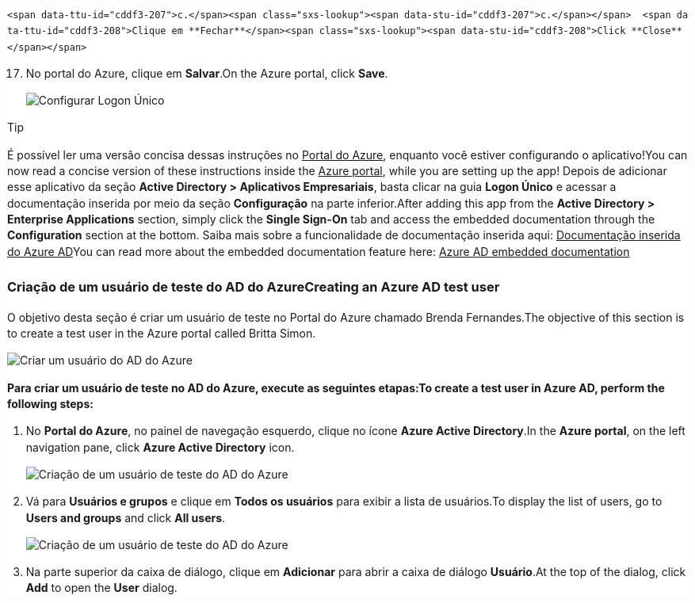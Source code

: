     <span data-ttu-id="cddf3-207">c.</span><span class="sxs-lookup"><span data-stu-id="cddf3-207">c.</span></span>  <span data-ttu-id="cddf3-208">Clique em **Fechar**</span><span class="sxs-lookup"><span data-stu-id="cddf3-208">Click **Close**</span></span>
    
17. <span data-ttu-id="cddf3-209">No portal do Azure, clique em **Salvar**.</span><span class="sxs-lookup"><span data-stu-id="cddf3-209">On the Azure portal, click **Save**.</span></span>
    
    ![Configurar Logon Único](./media/active-directory-saas-docusign-tutorial/tutorial_general_400.png)

> [!TIP]
> <span data-ttu-id="cddf3-211">É possível ler uma versão concisa dessas instruções no [Portal do Azure](https://portal.azure.com), enquanto você estiver configurando o aplicativo!</span><span class="sxs-lookup"><span data-stu-id="cddf3-211">You can now read a concise version of these instructions inside the [Azure portal](https://portal.azure.com), while you are setting up the app!</span></span>  <span data-ttu-id="cddf3-212">Depois de adicionar esse aplicativo da seção **Active Directory > Aplicativos Empresariais**, basta clicar na guia **Logon Único** e acessar a documentação inserida por meio da seção **Configuração** na parte inferior.</span><span class="sxs-lookup"><span data-stu-id="cddf3-212">After adding this app from the **Active Directory > Enterprise Applications** section, simply click the **Single Sign-On** tab and access the embedded documentation through the **Configuration** section at the bottom.</span></span> <span data-ttu-id="cddf3-213">Saiba mais sobre a funcionalidade de documentação inserida aqui: [Documentação inserida do Azure AD]( https://go.microsoft.com/fwlink/?linkid=845985)</span><span class="sxs-lookup"><span data-stu-id="cddf3-213">You can read more about the embedded documentation feature here: [Azure AD embedded documentation]( https://go.microsoft.com/fwlink/?linkid=845985)</span></span>

### <a name="creating-an-azure-ad-test-user"></a><span data-ttu-id="cddf3-214">Criação de um usuário de teste do AD do Azure</span><span class="sxs-lookup"><span data-stu-id="cddf3-214">Creating an Azure AD test user</span></span>
<span data-ttu-id="cddf3-215">O objetivo desta seção é criar um usuário de teste no Portal do Azure chamado Brenda Fernandes.</span><span class="sxs-lookup"><span data-stu-id="cddf3-215">The objective of this section is to create a test user in the Azure portal called Britta Simon.</span></span>

![Criar um usuário do AD do Azure][100]

<span data-ttu-id="cddf3-217">**Para criar um usuário de teste no AD do Azure, execute as seguintes etapas:**</span><span class="sxs-lookup"><span data-stu-id="cddf3-217">**To create a test user in Azure AD, perform the following steps:**</span></span>

1. <span data-ttu-id="cddf3-218">No **Portal do Azure**, no painel de navegação esquerdo, clique no ícone **Azure Active Directory**.</span><span class="sxs-lookup"><span data-stu-id="cddf3-218">In the **Azure portal**, on the left navigation pane, click **Azure Active Directory** icon.</span></span>

    ![Criação de um usuário de teste do AD do Azure](./media/active-directory-saas-docusign-tutorial/create_aaduser_01.png) 

2. <span data-ttu-id="cddf3-220">Vá para **Usuários e grupos** e clique em **Todos os usuários** para exibir a lista de usuários.</span><span class="sxs-lookup"><span data-stu-id="cddf3-220">To display the list of users, go to **Users and groups** and click **All users**.</span></span>
    
    ![Criação de um usuário de teste do AD do Azure](./media/active-directory-saas-docusign-tutorial/create_aaduser_02.png) 

3. <span data-ttu-id="cddf3-222">Na parte superior da caixa de diálogo, clique em **Adicionar** para abrir a caixa de diálogo **Usuário**.</span><span class="sxs-lookup"><span data-stu-id="cddf3-222">At the top of the dialog, click **Add** to open the **User** dialog.</span></span>
 

[1]: ./media/active-directory-saas-docusign-tutorial/tutorial_general_01.png
[2]: ./media/active-directory-saas-docusign-tutorial/tutorial_general_02.png
[3]: ./media/active-directory-saas-docusign-tutorial/tutorial_general_03.png
[4]: ./media/active-directory-saas-docusign-tutorial/tutorial_general_04.png
[51]: ./media/active-directory-saas-docusign-tutorial/tutorial_docusign_21.png
[52]: ./media/active-directory-saas-docusign-tutorial/tutorial_docusign_22.png
[53]: ./media/active-directory-saas-docusign-tutorial/tutorial_docusign_23.png
[54]: ./media/active-directory-saas-docusign-tutorial/tutorial_docusign_19.png
[55]: ./media/active-directory-saas-docusign-tutorial/tutorial_docusign_20.png
[56]: ./media/active-directory-saas-docusign-tutorial/tutorial_docusign_24.png
[57]: ./media/active-directory-saas-docusign-tutorial/tutorial_docusign_25.png
[58]: ./media/active-directory-saas-docusign-tutorial/tutorial_docusign_26.png
[59]: ./media/active-directory-saas-docusign-tutorial/tutorial_docusign_27.png
[60]: ./media/active-directory-saas-docusign-tutorial/tutorial_docusign_28.png
[61]: ./media/active-directory-saas-docusign-tutorial/tutorial_docusign_29.png
[100]: ./media/active-directory-saas-docusign-tutorial/tutorial_general_100.png
[200]: ./media/active-directory-saas-docusign-tutorial/tutorial_general_200.png
[201]: ./media/active-directory-saas-docusign-tutorial/tutorial_general_201.png
[202]: ./media/active-directory-saas-docusign-tutorial/tutorial_general_202.png
[203]: ./media/active-directory-saas-docusign-tutorial/tutorial_general_203.png